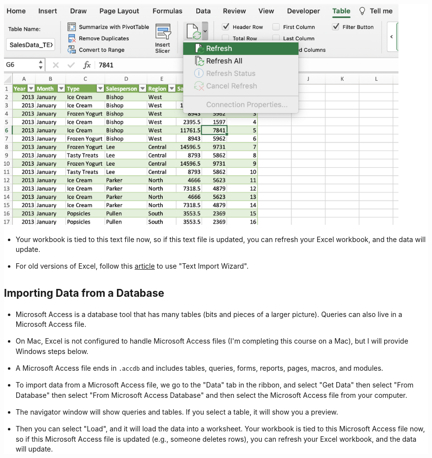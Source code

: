 <img src="Images/refresh.png" width="800" />

- Your workbook is tied to this text file now, so if this text file is updated, you can refresh your Excel workbook, and the data will update.

- For old versions of Excel, follow this [article](https://support.microsoft.com/en-us/office/text-import-wizard-c5b02af6-fda1-4440-899f-f78bafe41857) to use "Text Import Wizard".

## Importing Data from a Database

- Microsoft Access is a database tool that has many tables (bits and pieces of a larger picture). Queries can also live in a Microsoft Access file.

- On Mac, Excel is not configured to handle Microsoft Access files (I'm completing this course on a Mac), but I will provide Windows steps below.

- A Microsoft Access file ends in `.accdb` and includes tables, queries, forms, reports, pages, macros, and modules.

- To import data from a Microsoft Access file, we go to the "Data" tab in the ribbon, and select "Get Data" then select "From Database" then select "From Microsoft Access Database" and then select the Microsoft Access file from your computer.

- The navigator window will show queries and tables. If you select a table, it will show you a preview.

- Then you can select "Load", and it will load the data into a worksheet. Your workbook is tied to this Microsoft Access file now, so if this Microsoft Access file is updated (e.g., someone deletes rows), you can refresh your Excel workbook, and the data will update.
